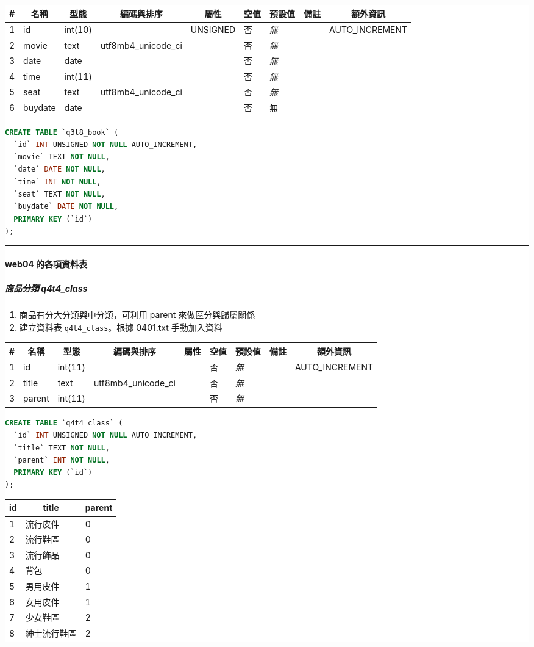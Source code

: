 | #   | 名稱    | 型態    | 編碼與排序         | 屬性     | 空值 | 預設值 | 備註 | 額外資訊       |
| --- | ------- | ------- | ------------------ | -------- | ---- | ------ | ---- | -------------- |
| 1   | id      | int(10) |                    | UNSIGNED | 否   | _無_   |      | AUTO_INCREMENT |
| 2   | movie   | text    | utf8mb4_unicode_ci |          | 否   | _無_   |      |                |
| 3   | date    | date    |                    |          | 否   | _無_   |      |                |
| 4   | time    | int(11) |                    |          | 否   | _無_   |      |                |
| 5   | seat    | text    | utf8mb4_unicode_ci |          | 否   | _無_   |      |                |
| 6   | buydate | date    |                    |          | 否   | 無     |      |                |

```sql
CREATE TABLE `q3t8_book` (
  `id` INT UNSIGNED NOT NULL AUTO_INCREMENT,
  `movie` TEXT NOT NULL,
  `date` DATE NOT NULL,
  `time` INT NOT NULL,
  `seat` TEXT NOT NULL,
  `buydate` DATE NOT NULL,
  PRIMARY KEY (`id`)
);
```

---

#### web04 的各項資料表

##### 商品分類 q4t4_class
1. 商品有分大分類與中分類，可利用 parent 來做區分與歸屬關係
2. 建立資料表 `q4t4_class`。根據 0401.txt 手動加入資料

| #   | 名稱   | 型態    | 編碼與排序         | 屬性 | 空值 | 預設值 | 備註 | 額外資訊       |
| --- | ------ | ------- | ------------------ | ---- | ---- | ------ | ---- | -------------- |
| 1   | id     | int(11) |                    |      | 否   | _無_   |      | AUTO_INCREMENT |
| 2   | title  | text    | utf8mb4_unicode_ci |      | 否   | _無_   |      |                |
| 3   | parent | int(11) |                    |      | 否   | _無_   |      |                |

```sql
CREATE TABLE `q4t4_class` (
  `id` INT UNSIGNED NOT NULL AUTO_INCREMENT,
  `title` TEXT NOT NULL,
  `parent` INT NOT NULL,
  PRIMARY KEY (`id`)
);
```

| id  | title        | parent |
| --- | ------------ | ------ |
| 1   | 流行皮件     | 0      |
| 2   | 流行鞋區     | 0      |
| 3   | 流行飾品     | 0      |
| 4   | 背包         | 0      |
| 5   | 男用皮件     | 1      |
| 6   | 女用皮件     | 1      |
| 7   | 少女鞋區     | 2      |
| 8   | 紳士流行鞋區 | 2      |